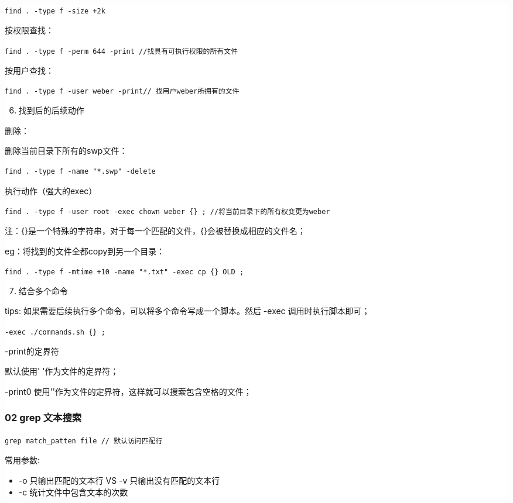 ```shell
find . -type f -size +2k
```

按权限查找：

```shell
find . -type f -perm 644 -print //找具有可执行权限的所有文件
```

按用户查找：

```shell
find . -type f -user weber -print// 找用户weber所拥有的文件
```

6.  找到后的后续动作

删除：

删除当前目录下所有的swp文件：

```shell
find . -type f -name "*.swp" -delete
```

执行动作（强大的exec）

```shell
find . -type f -user root -exec chown weber {} ; //将当前目录下的所有权变更为weber
```

注：{}是一个特殊的字符串，对于每一个匹配的文件，{}会被替换成相应的文件名；

eg：将找到的文件全都copy到另一个目录：

```shell
find . -type f -mtime +10 -name "*.txt" -exec cp {} OLD ;
```

7.  结合多个命令

tips: 如果需要后续执行多个命令，可以将多个命令写成一个脚本。然后 -exec 调用时执行脚本即可；

```shell
-exec ./commands.sh {} ;
```

-print的定界符

默认使用' '作为文件的定界符；

-print0 使用''作为文件的定界符，这样就可以搜索包含空格的文件；

### 02 grep 文本搜索

```shell
grep match_patten file // 默认访问匹配行
```

常用参数:

- -o 只输出匹配的文本行 VS -v 只输出没有匹配的文本行
- -c 统计文件中包含文本的次数
